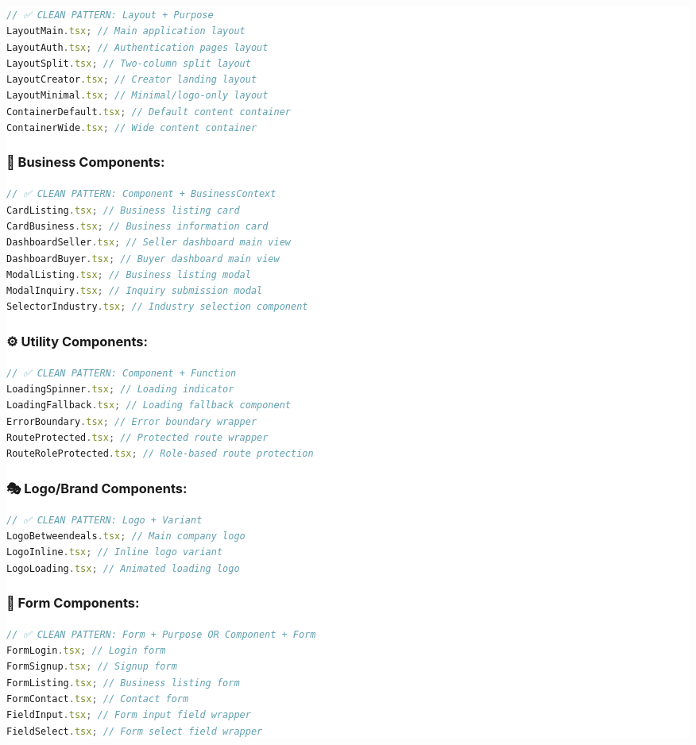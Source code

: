 ```typescript
// ✅ CLEAN PATTERN: Layout + Purpose
LayoutMain.tsx; // Main application layout
LayoutAuth.tsx; // Authentication pages layout
LayoutSplit.tsx; // Two-column split layout
LayoutCreator.tsx; // Creator landing layout
LayoutMinimal.tsx; // Minimal/logo-only layout
ContainerDefault.tsx; // Default content container
ContainerWide.tsx; // Wide content container
```

### **💼 Business Components:**

```typescript
// ✅ CLEAN PATTERN: Component + BusinessContext
CardListing.tsx; // Business listing card
CardBusiness.tsx; // Business information card
DashboardSeller.tsx; // Seller dashboard main view
DashboardBuyer.tsx; // Buyer dashboard main view
ModalListing.tsx; // Business listing modal
ModalInquiry.tsx; // Inquiry submission modal
SelectorIndustry.tsx; // Industry selection component
```

### **⚙️ Utility Components:**

```typescript
// ✅ CLEAN PATTERN: Component + Function
LoadingSpinner.tsx; // Loading indicator
LoadingFallback.tsx; // Loading fallback component
ErrorBoundary.tsx; // Error boundary wrapper
RouteProtected.tsx; // Protected route wrapper
RouteRoleProtected.tsx; // Role-based route protection
```

### **🎭 Logo/Brand Components:**

```typescript
// ✅ CLEAN PATTERN: Logo + Variant
LogoBetweendeals.tsx; // Main company logo
LogoInline.tsx; // Inline logo variant
LogoLoading.tsx; // Animated loading logo
```

### **📝 Form Components:**

```typescript
// ✅ CLEAN PATTERN: Form + Purpose OR Component + Form
FormLogin.tsx; // Login form
FormSignup.tsx; // Signup form
FormListing.tsx; // Business listing form
FormContact.tsx; // Contact form
FieldInput.tsx; // Form input field wrapper
FieldSelect.tsx; // Form select field wrapper
```
